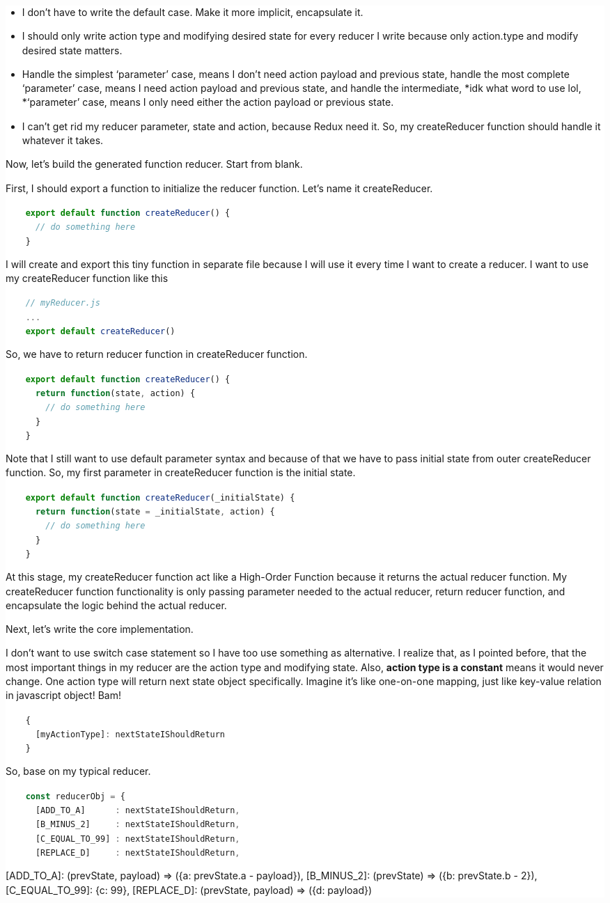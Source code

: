 * I don’t have to write the default case. Make it more implicit, encapsulate it.

* I should only write action type and modifying desired state for every reducer I write because only action.type and modify desired state matters.

* Handle the simplest ‘parameter’ case, means I don’t need action payload and previous state, handle the most complete ‘parameter’ case, means I need action payload and previous state, and handle the intermediate, *idk what word to use lol, *‘parameter’ case, means I only need either the action payload or previous state.

* I can’t get rid my reducer parameter, state and action, because Redux need it. So, my createReducer function should handle it whatever it takes.

Now, let’s build the generated function reducer. Start from blank.

First, I should export a function to initialize the reducer function. Let’s name it createReducer.
```javascript
    export default function createReducer() {
      // do something here
    }
```
I will create and export this tiny function in separate file because I will use it every time I want to create a reducer. I want to use my createReducer function like this
```javascript
    // myReducer.js
    ...
    export default createReducer()
```
So, we have to return reducer function in createReducer function.
```javascript
    export default function createReducer() {
      return function(state, action) {
        // do something here
      }
    }
```
Note that I still want to use default parameter syntax and because of that we have to pass initial state from outer createReducer function. So, my first parameter in createReducer function is the initial state.
```javascript
    export default function createReducer(_initialState) {
      return function(state = _initialState, action) {
        // do something here
      }
    }
```
At this stage, my createReducer function act like a High-Order Function because it returns the actual reducer function. My createReducer function functionality is only passing parameter needed to the actual reducer, return reducer function, and encapsulate the logic behind the actual reducer.

Next, let’s write the core implementation.

I don’t want to use switch case statement so I have too use something as alternative. I realize that, as I pointed before, that the most important things in my reducer are the action type and modifying state. Also, **action type is a constant** means it would never change. One action type will return next state object specifically. Imagine it’s like one-on-one mapping, just like key-value relation in javascript object! Bam!
```javascript
    {
      [myActionType]: nextStateIShouldReturn
    }
```
So, base on my typical reducer.
```javascript
    const reducerObj = {
      [ADD_TO_A]      : nextStateIShouldReturn,
      [B_MINUS_2]     : nextStateIShouldReturn,
      [C_EQUAL_TO_99] : nextStateIShouldReturn,
      [REPLACE_D]     : nextStateIShouldReturn,
```

  [ADD_TO_A]: (prevState, payload) => ({a: prevState.a - payload}),
  [B_MINUS_2]: (prevState) => ({b: prevState.b - 2}),
  [C_EQUAL_TO_99]: {c: 99},
  [REPLACE_D]: (prevState, payload) => ({d: payload})
